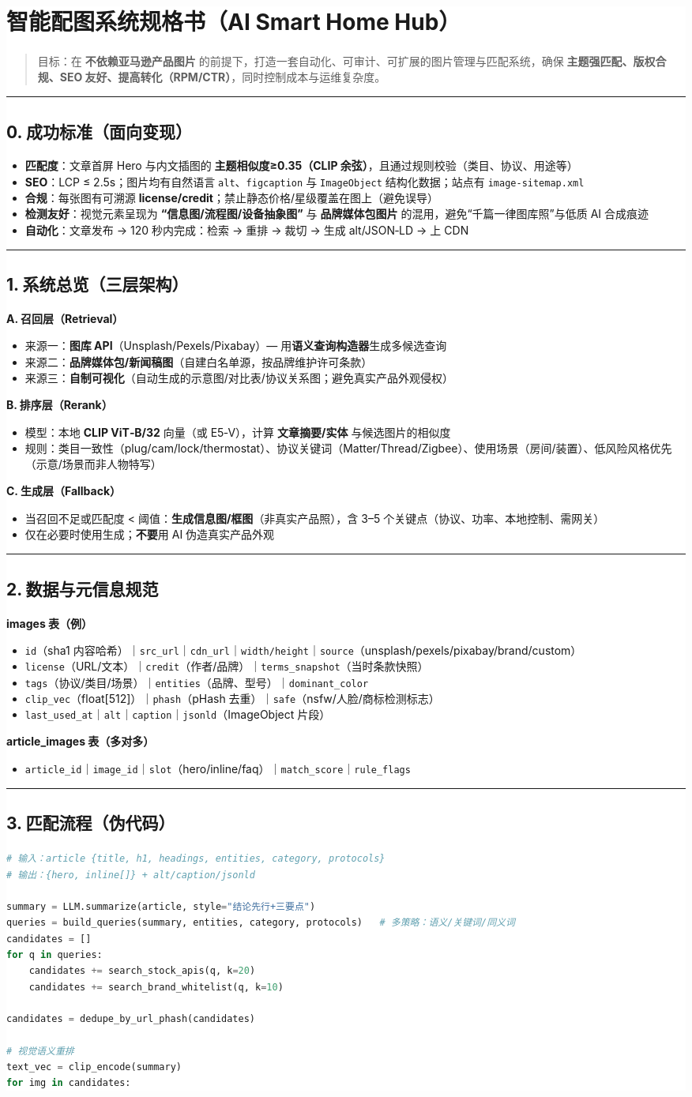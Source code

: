 # 智能配图系统规格书（AI Smart Home Hub）

> 目标：在 **不依赖亚马逊产品图片** 的前提下，打造一套自动化、可审计、可扩展的图片管理与匹配系统，确保 **主题强匹配、版权合规、SEO 友好、提高转化（RPM/CTR）**，同时控制成本与运维复杂度。

---

## 0. 成功标准（面向变现）
- **匹配度**：文章首屏 Hero 与内文插图的 **主题相似度≥0.35（CLIP 余弦）**，且通过规则校验（类目、协议、用途等）
- **SEO**：LCP ≤ 2.5s；图片均有自然语言 `alt`、`figcaption` 与 `ImageObject` 结构化数据；站点有 `image-sitemap.xml`
- **合规**：每张图有可溯源 **license/credit**；禁止静态价格/星级覆盖在图上（避免误导）
- **检测友好**：视觉元素呈现为 **“信息图/流程图/设备抽象图”** 与 **品牌媒体包图片** 的混用，避免“千篇一律图库照”与低质 AI 合成痕迹
- **自动化**：文章发布 → 120 秒内完成：检索 → 重排 → 裁切 → 生成 alt/JSON‑LD → 上 CDN

---

## 1. 系统总览（三层架构）
**A. 召回层（Retrieval）**
- 来源一：**图库 API**（Unsplash/Pexels/Pixabay）— 用**语义查询构造器**生成多候选查询
- 来源二：**品牌媒体包/新闻稿图**（自建白名单源，按品牌维护许可条款）
- 来源三：**自制可视化**（自动生成的示意图/对比表/协议关系图；避免真实产品外观侵权）

**B. 排序层（Rerank）**
- 模型：本地 **CLIP ViT‑B/32** 向量（或 E5‑V），计算 **文章摘要/实体** 与候选图片的相似度
- 规则：类目一致性（plug/cam/lock/thermostat）、协议关键词（Matter/Thread/Zigbee）、使用场景（房间/装置）、低风险风格优先（示意/场景而非人物特写）

**C. 生成层（Fallback）**
- 当召回不足或匹配度 < 阈值：**生成信息图/框图**（非真实产品照），含 3–5 个关键点（协议、功率、本地控制、需网关）
- 仅在必要时使用生成；**不要**用 AI 伪造真实产品外观

---

## 2. 数据与元信息规范
**images 表（例）**
- `id`（sha1 内容哈希）｜`src_url`｜`cdn_url`｜`width/height`｜`source`（unsplash/pexels/pixabay/brand/custom）
- `license`（URL/文本）｜`credit`（作者/品牌）｜`terms_snapshot`（当时条款快照）
- `tags`（协议/类目/场景）｜`entities`（品牌、型号）｜`dominant_color`
- `clip_vec`（float[512]）｜`phash`（pHash 去重）｜`safe`（nsfw/人脸/商标检测标志）
- `last_used_at`｜`alt`｜`caption`｜`jsonld`（ImageObject 片段）

**article_images 表（多对多）**
- `article_id`｜`image_id`｜`slot`（hero/inline/faq）｜`match_score`｜`rule_flags`

---

## 3. 匹配流程（伪代码）
```python
# 输入：article {title, h1, headings, entities, category, protocols}
# 输出：{hero, inline[]} + alt/caption/jsonld

summary = LLM.summarize(article, style="结论先行+三要点")
queries = build_queries(summary, entities, category, protocols)   # 多策略：语义/关键词/同义词
candidates = []
for q in queries:
    candidates += search_stock_apis(q, k=20)
    candidates += search_brand_whitelist(q, k=10)

candidates = dedupe_by_url_phash(candidates)

# 视觉语义重排
text_vec = clip_encode(summary)
for img in candidates:
```